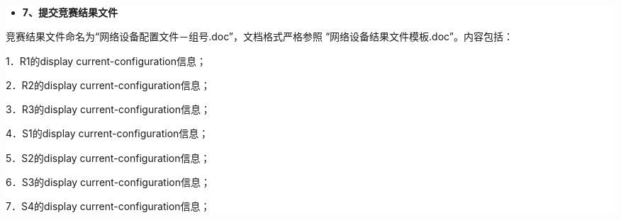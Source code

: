 + **7、提交竞赛结果文件**

竞赛结果文件命名为“网络设备配置文件－组号.doc”，文档格式严格参照 “网络设备结果文件模板.doc”。内容包括：

1．R1的display current-configuration信息；

2．R2的display current-configuration信息；

3．R3的display current-configuration信息；

4．S1的display current-configuration信息；

5．S2的display current-configuration信息；

6．S3的display current-configuration信息；

7．S4的display current-configuration信息；